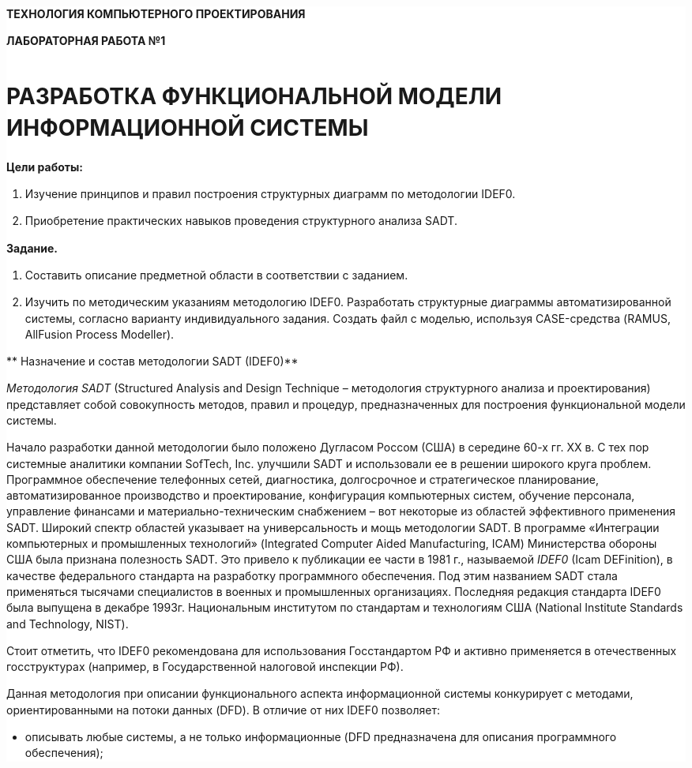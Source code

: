 **ТЕХНОЛОГИЯ КОМПЬЮТЕРНОГО ПРОЕКТИРОВАНИЯ**

**ЛАБОРАТОРНАЯ РАБОТА №1**

РАЗРАБОТКА ФУНКЦИОНАЛЬНОЙ МОДЕЛИ<br>ИНФОРМАЦИОННОЙ СИСТЕМЫ 
===========================================================

**Цели работы:**

1. Изучение принципов и правил построения структурных диаграмм по методологии
IDEF0.

2. Приобретение практических навыков проведения структурного анализа SADT.

**Задание.**

1. Составить описание предметной области в соответствии с заданием.

2. Изучить по методическим указаниям методологию IDEF0. Разработать структурные
диаграммы автоматизированной системы, согласно варианту индивидуального задания.
Создать файл с моделью, используя CASE-средства (RAMUS, AllFusion Process
Modeller).

** Назначение и состав методологии SADT (IDEF0)**

*Методология SADT* (Structured Analysis and Design Technique – методология
структурного анализа и проектирования) представляет собой совокупность методов,
правил и процедур, предназначенных для построения функциональной модели системы.

Начало разработки данной методологии было положено Дугласом Россом (США) в
середине 60-х гг. ХХ в. С тех пор системные аналитики компании SofTech, Inc.
улучшили SADT и использовали ее в решении широкого круга проблем. Программное
обеспечение телефонных сетей, диагностика, долгосрочное и стратегическое
планирование, автоматизированное производство и проектирование, конфигурация
компьютерных систем, обучение персонала, управление финансами и
материально-техническим снабжением – вот некоторые из областей эффективного
применения SADT. Широкий спектр областей указывает на универсальность и мощь
методологии SADT. В программе «Интеграции компьютерных и промышленных
технологий» (Integrated Computer Aided Manufacturing, ICAM) Министерства обороны
США была признана полезность SADT. Это привело к публикации ее части в 1981 г.,
называемой *IDEF0* (Icam DEFinition), в качестве федерального стандарта на
разработку программного обеспечения. Под этим названием SADT стала применяться
тысячами специалистов в военных и промышленных организациях. Последняя редакция
стандарта IDEF0 была выпущена в декабре 1993г. Национальным институтом по
стандартам и технологиям США (National Institute Standards and Technology,
NIST).

Стоит отметить, что IDEF0 рекомендована для использования Госстандартом РФ и
активно применяется в отечественных госструктурах (например, в Государственной
налоговой инспекции РФ).

Данная методология при описании функционального аспекта информационной системы
конкурирует с методами, ориентированными на потоки данных (DFD). В отличие от
них IDEF0 позволяет:

-   описывать любые системы, а не только информационные (DFD предназначена для
    описания программного обеспечения);
